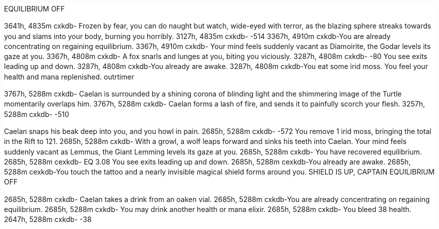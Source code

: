 EQUILIBRIUM OFF

3641h, 4835m cxkdb-
Frozen by fear, you can do naught but watch, wide-eyed with terror, as the blazing sphere streaks 
towards you and slams into your body, burning you horribly.
3127h, 4835m cxkdb-
-514
3367h, 4910m cxkdb-You are already concentrating on regaining equilibrium.
3367h, 4910m cxkdb-
Your mind feels suddenly vacant as Diamoirite, the Godar levels its gaze at you.
3367h, 4808m cxkdb-
A fox snarls and lunges at you, biting you viciously.
3287h, 4808m cxkdb-
-80
You see exits leading up and down.
3287h, 4808m cxkdb-You already are awake.
3287h, 4808m cxkdb-You eat some irid moss.
You feel your health and mana replenished.
outrtimer

3767h, 5288m cxkdb-
Caelan is surrounded by a shining corona of blinding light and the shimmering image of the Turtle 
momentarily overlaps him.
3767h, 5288m cxkdb-
Caelan forms a lash of fire, and sends it to painfully scorch your flesh.
3257h, 5288m cxkdb-
-510

Caelan snaps his beak deep into you, and you howl in pain.
2685h, 5288m cxkdb-
-572
You remove 1 irid moss, bringing the total in the Rift to 121.
2685h, 5288m cxkdb-
With a growl, a wolf leaps forward and sinks his teeth into Caelan.
Your mind feels suddenly vacant as Lemmus, the Giant Lemming levels its gaze at you.
2685h, 5288m cxkdb-
You have recovered equilibrium.
2685h, 5288m cexkdb-
EQ 3.08
You see exits leading up and down.
2685h, 5288m cexkdb-You already are awake.
2685h, 5288m cexkdb-You touch the tattoo and a nearly invisible magical shield forms around you.
SHIELD IS UP, CAPTAIN
EQUILIBRIUM OFF

2685h, 5288m cxkdb-
Caelan takes a drink from an oaken vial.
2685h, 5288m cxkdb-You are already concentrating on regaining equilibrium.
2685h, 5288m cxkdb-
You may drink another health or mana elixir.
2685h, 5288m cxkdb-
You bleed 38 health.
2647h, 5288m cxkdb-
-38
